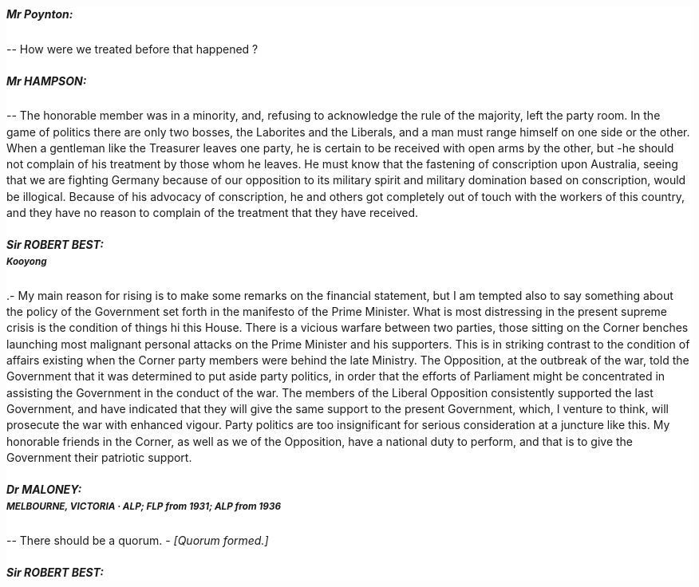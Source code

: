 ##### Mr Poynton:

--  How were we treated before that happened ? 

##### Mr HAMPSON:

-- The honorable member was in a minority, and, refusing to acknowledge the rule of the majority, left the party room. In the game of politics there are only two bosses, the Laborites and the Liberals, and a man must range himself on one side or the other. When a gentleman like the Treasurer leaves one party, he is certain to be received with open arms by the other, but -he should not complain of his treatment by those whom he leaves. He must know that the fastening of conscription upon Australia, seeing that we are fighting Germany because of our opposition to its military spirit and military domination based on conscription, would be illogical. Because of his advocacy of conscription, he and others got completely out of touch with the workers of this country, and they have no reason to complain of the treatment that they have received. 

##### Sir ROBERT BEST:<br><small class="text-muted">Kooyong</small>

.- My main reason for rising is to make some  remarks on the financial statement, but I am tempted also to say something about the policy of the Government set forth in the manifesto of the Prime Minister. What is most distressing in the present supreme crisis is the condition of things hi this House. There is a vicious warfare between two parties, those sitting on the Corner benches launching most malignant personal attacks on the Prime Minister and his supporters. This is in striking contrast to the condition of affairs existing when the Corner party members were behind the late Ministry. The Opposition, at the outbreak of the war, told the Government that it was determined to put aside party politics, in order that the efforts of Parliament might be concentrated in assisting the Government in the conduct of the war. The members of the Liberal Opposition consistently supported the last Government, and have indicated that they will give the same support to the present Government, which, I venture to think, will prosecute the war with enhanced vigour. Party politics are too insignificant for serious consideration at a juncture like this. My honorable friends in the Corner, as well as we of the Opposition, have a national duty to perform, and that is to give the Government their patriotic support. 

##### Dr MALONEY:<br><small class="text-muted">MELBOURNE, VICTORIA &middot; ALP; FLP from 1931; ALP from 1936</small>

-- There should be a quorum. -  *[Quorum formed.]* 

##### Sir ROBERT BEST:

